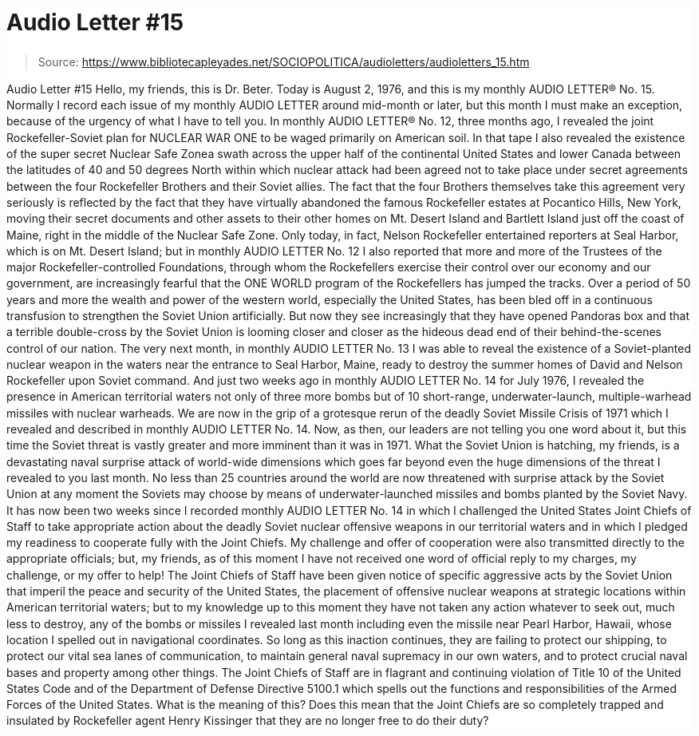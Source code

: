 # Audio Letter #15

> Source: https://www.bibliotecapleyades.net/SOCIOPOLITICA/audioletters/audioletters_15.htm

Audio Letter #15
Hello, my friends, this is Dr. Beter. Today is August 2, 1976, and this is my monthly AUDIO LETTER® No. 15. Normally I record each issue of my monthly AUDIO LETTER around mid-month or later, but this month I must make an exception, because of the urgency of what I have to tell you. In monthly AUDIO LETTER® No. 12, three months ago, I revealed the joint Rockefeller-Soviet plan for NUCLEAR WAR ONE to be waged primarily on American soil.
In that tape I also revealed the existence of the super secret Nuclear Safe Zonea swath across the upper half of the continental United States and lower Canada between the latitudes of 40 and 50 degrees North within which nuclear attack had been agreed not to take place under secret agreements between the four Rockefeller Brothers and their Soviet allies. The fact that the four Brothers themselves take this agreement very seriously is reflected by the fact that they have virtually abandoned the famous Rockefeller estates at Pocantico Hills, New York, moving their secret documents and other assets to their other homes on Mt. Desert Island and Bartlett Island just off the coast of Maine, right in the middle of the Nuclear Safe Zone.
Only today, in fact, Nelson Rockefeller entertained reporters at Seal Harbor, which is on Mt. Desert Island; but in monthly AUDIO LETTER No. 12 I also reported that more and more of the Trustees of the major Rockefeller-controlled Foundations, through whom the Rockefellers exercise their control over our economy and our government, are increasingly fearful that the ONE WORLD program of the Rockefellers has jumped the tracks.
Over a period of 50 years and more the wealth and power of the western world, especially the United States, has been bled off in a continuous transfusion to strengthen the Soviet Union artificially. But now they see increasingly that they have opened Pandoras box and that a terrible double-cross by the Soviet Union is looming closer and closer as the hideous dead end of their behind-the-scenes control of our nation. The very next month, in monthly AUDIO LETTER No. 13 I was able to reveal the existence of a Soviet-planted nuclear weapon in the waters near the entrance to Seal Harbor, Maine, ready to destroy the summer homes of David and Nelson Rockefeller upon Soviet command. And just two weeks ago in monthly AUDIO LETTER No. 14 for July 1976, I revealed the presence in American territorial waters not only of three more bombs but of 10 short-range, underwater-launch, multiple-warhead missiles with nuclear warheads.
We are now in the grip of a grotesque rerun of the deadly Soviet Missile Crisis of 1971 which I revealed and described in monthly AUDIO LETTER No. 14. Now, as then, our leaders are not telling you one word about it, but this time the Soviet threat is vastly greater and more imminent than it was in 1971. What the Soviet Union is hatching, my friends, is a devastating naval surprise attack of world-wide dimensions which goes far beyond even the huge dimensions of the threat I revealed to you last month. No less than 25 countries around the world are now threatened with surprise attack by the Soviet Union at any moment the Soviets may choose by means of underwater-launched missiles and bombs planted by the Soviet Navy.
It has now been two weeks since I recorded monthly AUDIO LETTER No. 14 in which I challenged the United States Joint Chiefs of Staff to take appropriate action about the deadly Soviet nuclear offensive weapons in our territorial waters and in which I pledged my readiness to cooperate fully with the Joint Chiefs. My challenge and offer of cooperation were also transmitted directly to the appropriate officials; but, my friends, as of this moment I have not received one word of official reply to my charges, my challenge, or my offer to help!
The Joint Chiefs of Staff have been given notice of specific aggressive acts by the Soviet Union that imperil the peace and security of the United States, the placement of offensive nuclear weapons at strategic locations within American territorial waters; but to my knowledge up to this moment they have not taken any action whatever to seek out, much less to destroy, any of the bombs or missiles I revealed last month including even the missile near Pearl Harbor, Hawaii, whose location I spelled out in navigational coordinates.
So long as this inaction continues, they are failing to protect our shipping, to protect our vital sea lanes of communication, to maintain general naval supremacy in our own waters, and to protect crucial naval bases and property among other things. The Joint Chiefs of Staff are in flagrant and continuing violation of Title 10 of the United States Code and of the Department of Defense Directive 5100.1 which spells out the functions and responsibilities of the Armed Forces of the United States. What is the meaning of this? Does this mean that the Joint Chiefs are so completely trapped and insulated by Rockefeller agent Henry Kissinger that they are no longer free to do their duty?
